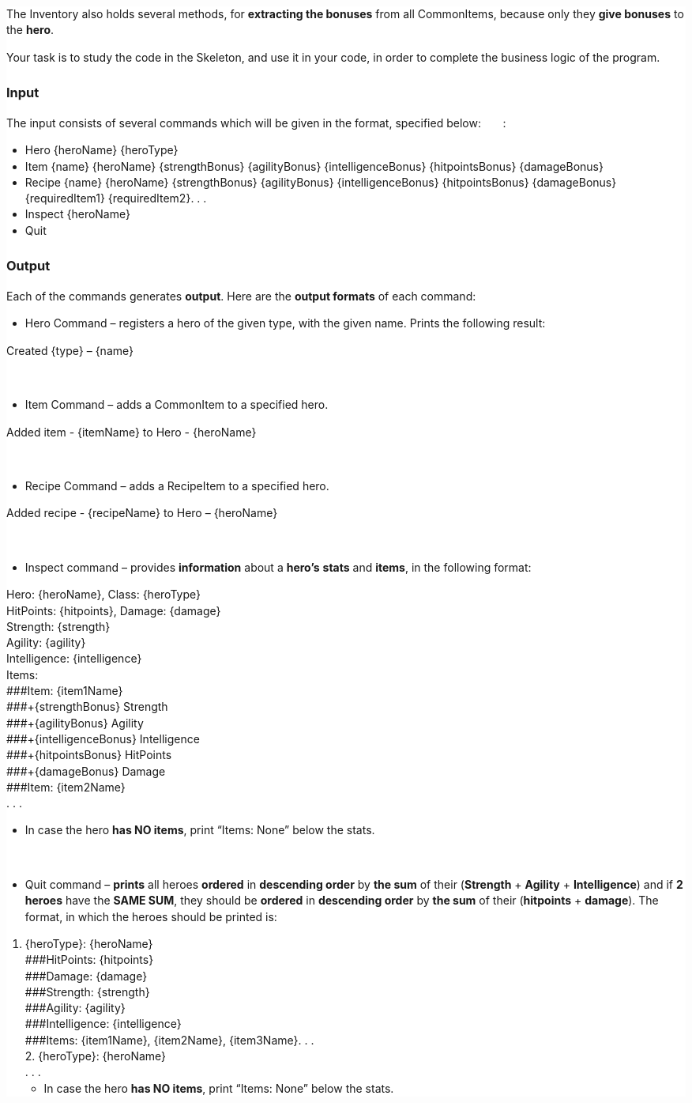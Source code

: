 <p>The Inventory also holds several methods, for <strong>extracting the bonuses</strong> from all CommonItems, because only they <strong>give bonuses</strong> to the <strong>hero</strong>.</p>
<p>Your task is to study the code in the Skeleton, and use it in your code, in order to complete the business logic of the program.</p>
<h3>Input</h3>
<p>The input consists of several commands which will be given in the format, specified below:&nbsp;&nbsp;&nbsp;&nbsp;&nbsp;&nbsp; :</p>
<ul>
<li>Hero {heroName} {heroType}</li>
<li>Item {name} {heroName} {strengthBonus} {agilityBonus} {intelligenceBonus} {hitpointsBonus} {damageBonus}</li>
<li>Recipe {name} {heroName} {strengthBonus} {agilityBonus} {intelligenceBonus} {hitpointsBonus} {damageBonus} {requiredItem1} {requiredItem2}. . .</li>
<li>Inspect {heroName}</li>
<li>Quit</li>
</ul>
<h3>Output</h3>
<p>Each of the commands generates <strong>output</strong>. Here are the <strong>output formats</strong> of each command:</p>
<ul>
<li>Hero Command &ndash; registers a hero of the given type, with the given name. Prints the following result:</li>
</ul>
<p>Created {type} &ndash; {name}</p>
<p>&nbsp;</p>
<ul>
<li>Item Command &ndash; adds a CommonItem to a specified hero.</li>
</ul>
<p>Added item - {itemName} to Hero - {heroName}</p>
<p>&nbsp;</p>
<ul>
<li>Recipe Command &ndash; adds a RecipeItem to a specified hero.</li>
</ul>
<p>Added recipe - {recipeName} to Hero &ndash; {heroName}</p>
<p>&nbsp;</p>
<ul>
<li>Inspect command &ndash; provides <strong>information</strong> about a <strong>hero&rsquo;s</strong> <strong>stats</strong> and <strong>items</strong>, in the following format:</li>
</ul>
<p>Hero: {heroName}, Class: {heroType}<br /> HitPoints: {hitpoints}, Damage: {damage}<br /> Strength: {strength}<br /> Agility: {agility}<br /> Intelligence: {intelligence}<br /> Items:<br /> ###Item: {item1Name}<br /> ###+{strengthBonus} Strength<br /> ###+{agilityBonus} Agility<br /> ###+{intelligenceBonus} Intelligence<br /> ###+{hitpointsBonus} HitPoints<br /> ###+{damageBonus} Damage<br /> ###Item: {item2Name}<br /> . . .</p>
<ul>
<li>In case the hero <strong>has NO items</strong>, print &ldquo;Items: None&rdquo; below the stats.</li>
</ul>
<p>&nbsp;</p>
<ul>
<li>Quit command &ndash; <strong>prints</strong> all heroes <strong>ordered</strong> in <strong>descending order</strong> by <strong>the sum</strong> of their (<strong>Strength</strong> + <strong>Agility</strong> + <strong>Intelligence</strong>) and if <strong>2 heroes</strong> have the <strong>SAME SUM</strong>, they should be <strong>ordered</strong> in <strong>descending order</strong> by <strong>the sum</strong> of their (<strong>hitpoints</strong> + <strong>damage</strong>). The format, in which the heroes should be printed is:</li>
</ul>
<ol>
<li>{heroType}: {heroName}<br /> ###HitPoints: {hitpoints}<br /> ###Damage: {damage}<br /> ###Strength: {strength}<br /> ###Agility: {agility}<br /> ###Intelligence: {intelligence}<br /> ###Items: {item1Name}, {item2Name}, {item3Name}. . .<br /> 2. {heroType}: {heroName}<br /> . . .
<ul>
<li>In case the hero <strong>has NO items</strong>, print &ldquo;Items: None&rdquo; below the stats.</li>